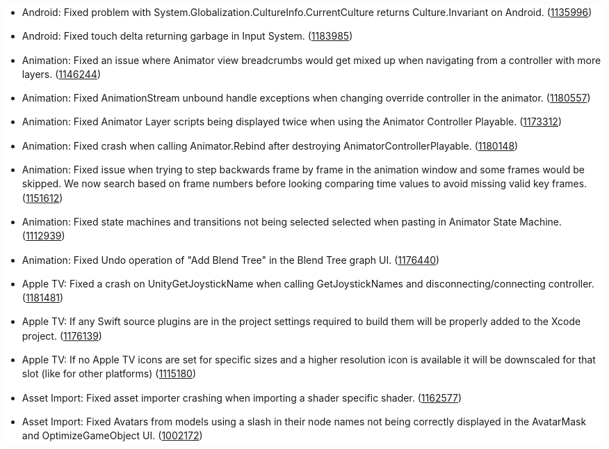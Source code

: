 *   Android: Fixed problem with System.Globalization.CultureInfo.CurrentCulture returns Culture.Invariant on Android. ([1135996](https://issuetracker.unity3d.com/issues/android-system-dot-globalization-dot-cultureinfo-dot-currentculture-returns-culture-invariant-when-is-being-built-on-android-device))
    
*   Android: Fixed touch delta returning garbage in Input System. ([1183985](https://issuetracker.unity3d.com/issues/input-systems-android-delta-slash-x-touchscreen-always-returns-the-same-negative-value-when-being-used-on-android-device))
    
*   Animation: Fixed an issue where Animator view breadcrumbs would get mixed up when navigating from a controller with more layers. ([1146244](https://issuetracker.unity3d.com/issues/sub-state-machine-appears-in-an-animator-when-inspecting-an-animator-controller-with-less-layers-than-the-previously-opened-one))
    
*   Animation: Fixed AnimationStream unbound handle exceptions when changing override controller in the animator. ([1180557](https://issuetracker.unity3d.com/issues/animator-override-controller-set-on-runtime-on-model-using-ik-constraints-results-with-errors-and-warnings))
    
*   Animation: Fixed Animator Layer scripts being displayed twice when using the Animator Controller Playable. ([1173312](https://issuetracker.unity3d.com/issues/animator-layer-scripts-are-displayed-twice-when-using-the-animator-controller-playable))
    
*   Animation: Fixed crash when calling Animator.Rebind after destroying AnimatorControllerPlayable. ([1180148](https://issuetracker.unity3d.com/issues/crash-when-using-animator-dot-rebind-after-destroying-animatorcontrollerplayable-connected-to-the-animator))
    
*   Animation: Fixed issue when trying to step backwards frame by frame in the animation window and some frames would be skipped. We now search based on frame numbers before looking comparing time values to avoid missing valid key frames. ([1151612](https://issuetracker.unity3d.com/issues/animation-windows-previous-keyframe-shortcut-skips-keyframes))
    
*   Animation: Fixed state machines and transitions not being selected selected when pasting in Animator State Machine. ([1112939](https://issuetracker.unity3d.com/issues/animator-states-are-not-automatically-selected-when-copy-pasted))
    
*   Animation: Fixed Undo operation of "Add Blend Tree" in the Blend Tree graph UI. ([1176440](https://issuetracker.unity3d.com/issues/undo-removes-wrong-blend-tree-when-add-new-blend-tree-was-done-from-blend-tree-nodes-right-click-context-menu))
    
*   Apple TV: Fixed a crash on UnityGetJoystickName when calling GetJoystickNames and disconnecting/connecting controller. ([1181481](https://issuetracker.unity3d.com/issues/crash-on-unitygetjoystickname-when-calling-getjoysticknames-and-disconnecting-slash-connecting-controller))
    
*   Apple TV: If any Swift source plugins are in the project settings required to build them will be properly added to the Xcode project. ([1176139](https://issuetracker.unity3d.com/issues/ios-swift-language-version-is-not-set-in-xcode-build-settings-when-a-swift-source-plugin-is-added-to-an-unity-project))
    
*   Apple TV: If no Apple TV icons are set for specific sizes and a higher resolution icon is available it will be downscaled for that slot (like for other platforms) ([1115180](https://issuetracker.unity3d.com/issues/tvos-setting-a-single-app-icon-doesnt-set-the-same-icon-to-other-sizes-even-though-editor-indicates-it-will))
    
*   Asset Import: Fixed asset importer crashing when importing a shader specific shader. ([1162577](https://issuetracker.unity3d.com/issues/unity-editor-freezes-when-importing-a-hull-shader))
    
*   Asset Import: Fixed Avatars from models using a slash in their node names not being correctly displayed in the AvatarMask and OptimizeGameObject UI. ([1002172](https://issuetracker.unity3d.com/issues/collapseable-arrows-missing-from-missing-from-avatar-mask-transform-when-a-custom-model-is-selected))
    
